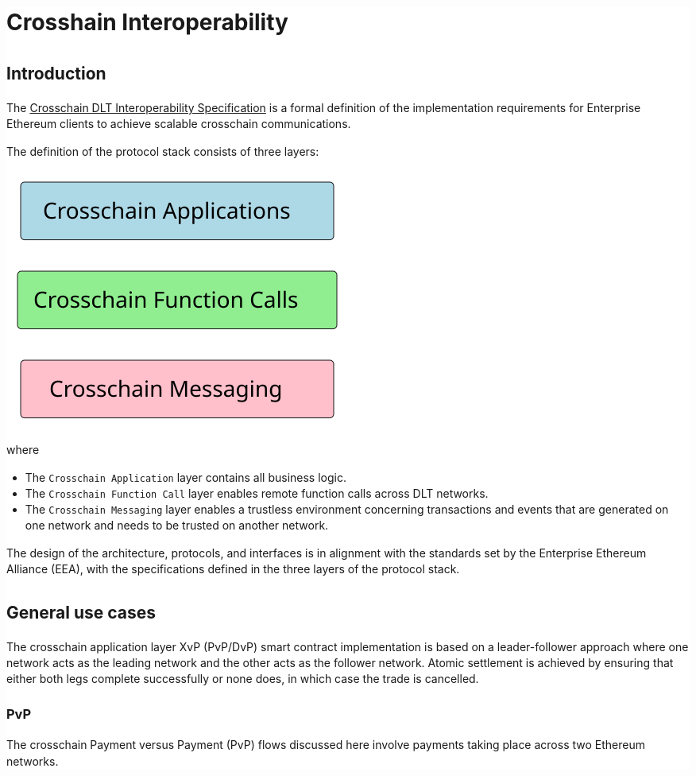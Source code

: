# Crosshain Interoperability 

## Introduction

The [Crosschain DLT Interoperability Specification](https://entethalliance.github.io/crosschain-interoperability/draft_dlt-interop_techspec.html) is a formal definition of the implementation requirements for Enterprise Ethereum clients to achieve scalable crosschain communications.

The definition of the protocol stack consists of three layers:

![Crosschain protocol stack](./img/crosschain_interop_spec.svg)

where 

 - The `Crosschain Application` layer contains all business logic.
 - The `Crosschain Function Call` layer enables remote function calls across DLT networks.
 - The `Crosschain Messaging` layer enables a trustless environment concerning transactions and events that are generated on one network and needs to be trusted on another network.

The design of the architecture, protocols, and interfaces is in alignment with the standards set by the Enterprise Ethereum Alliance (EEA), with the specifications defined in the three layers of the protocol stack.

## General use cases

The crosschain application layer XvP (PvP/DvP) smart contract implementation is based on a leader-follower approach where one network acts as the leading network and the other acts as the follower network. Atomic settlement is achieved by ensuring that either both legs complete successfully or none does, in which case the trade is cancelled.

### PvP

The crosschain Payment versus Payment (PvP) flows discussed here involve payments taking place across two Ethereum networks.
